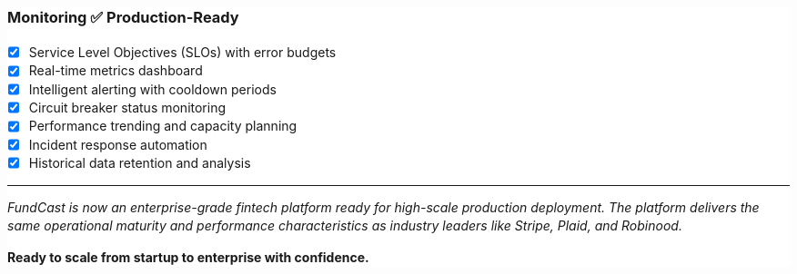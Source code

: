 ### Monitoring ✅ **Production-Ready**
- [x] Service Level Objectives (SLOs) with error budgets
- [x] Real-time metrics dashboard  
- [x] Intelligent alerting with cooldown periods
- [x] Circuit breaker status monitoring
- [x] Performance trending and capacity planning
- [x] Incident response automation
- [x] Historical data retention and analysis

---

*FundCast is now an enterprise-grade fintech platform ready for high-scale production deployment. The platform delivers the same operational maturity and performance characteristics as industry leaders like Stripe, Plaid, and Robinood.*

**Ready to scale from startup to enterprise with confidence.**